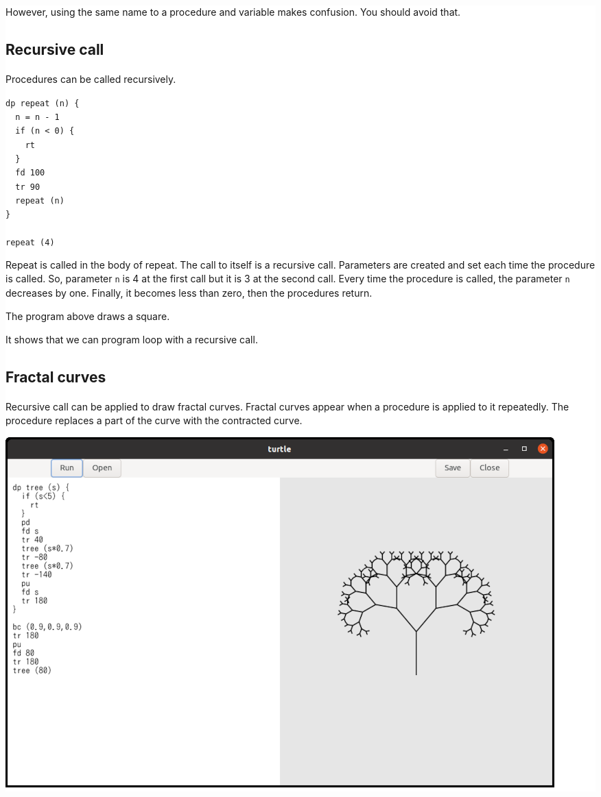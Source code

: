 However, using the same name to a procedure and variable makes confusion.
You should avoid that.

## Recursive call

Procedures can be called recursively.

~~~
dp repeat (n) {
  n = n - 1
  if (n < 0) {
    rt
  }
  fd 100
  tr 90
  repeat (n)
}

repeat (4)
~~~

Repeat is called in the body of repeat.
The call to itself is a recursive call.
Parameters are created and set each time the procedure is called.
So, parameter `n` is 4 at the first call but it is 3 at the second call.
Every time the procedure is called, the parameter `n` decreases by one.
Finally, it becomes less than zero, then the procedures return.

The program above draws a square.

It shows that we can program loop with a recursive call.

## Fractal curves

Recursive call can be applied to draw fractal curves.
Fractal curves appear when a procedure is applied to it repeatedly.
The procedure replaces a part of the curve with the contracted curve.

![Tree](../src/turtle/image/turtle_tree.png)
